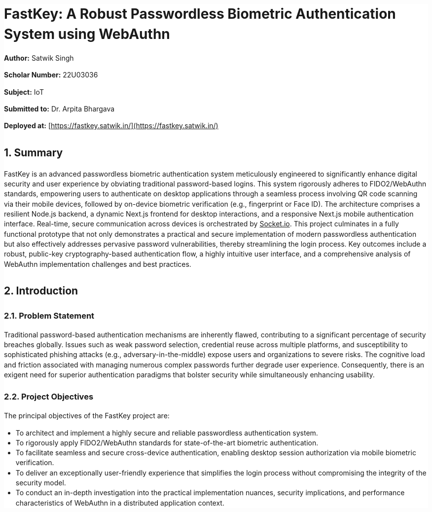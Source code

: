 # FastKey: A Robust Passwordless Biometric Authentication System using WebAuthn

**Author:** Satwik Singh

**Scholar Number:** 22U03036

**Subject:** IoT

**Submitted to:** Dr. Arpita Bhargava

**Deployed at:** [https://fastkey.satwik.in/](https://fastkey.satwik.in/)

## 1. Summary

FastKey is an advanced passwordless biometric authentication system meticulously engineered to significantly enhance digital security and user experience by obviating traditional password-based logins. This system rigorously adheres to FIDO2/WebAuthn standards, empowering users to authenticate on desktop applications through a seamless process involving QR code scanning via their mobile devices, followed by on-device biometric verification (e.g., fingerprint or Face ID). The architecture comprises a resilient Node.js backend, a dynamic Next.js frontend for desktop interactions, and a responsive Next.js mobile authentication interface. Real-time, secure communication across devices is orchestrated by [Socket.io](http://socket.io/). This project culminates in a fully functional prototype that not only demonstrates a practical and secure implementation of modern passwordless authentication but also effectively addresses pervasive password vulnerabilities, thereby streamlining the login process. Key outcomes include a robust, public-key cryptography-based authentication flow, a highly intuitive user interface, and a comprehensive analysis of WebAuthn implementation challenges and best practices.

## 2. Introduction

### 2.1. Problem Statement

Traditional password-based authentication mechanisms are inherently flawed, contributing to a significant percentage of security breaches globally. Issues such as weak password selection, credential reuse across multiple platforms, and susceptibility to sophisticated phishing attacks (e.g., adversary-in-the-middle) expose users and organizations to severe risks. The cognitive load and friction associated with managing numerous complex passwords further degrade user experience. Consequently, there is an exigent need for superior authentication paradigms that bolster security while simultaneously enhancing usability.

### 2.2. Project Objectives

The principal objectives of the FastKey project are:

- To architect and implement a highly secure and reliable passwordless authentication system.
- To rigorously apply FIDO2/WebAuthn standards for state-of-the-art biometric authentication.
- To facilitate seamless and secure cross-device authentication, enabling desktop session authorization via mobile biometric verification.
- To deliver an exceptionally user-friendly experience that simplifies the login process without compromising the integrity of the security model.
- To conduct an in-depth investigation into the practical implementation nuances, security implications, and performance characteristics of WebAuthn in a distributed application context.
